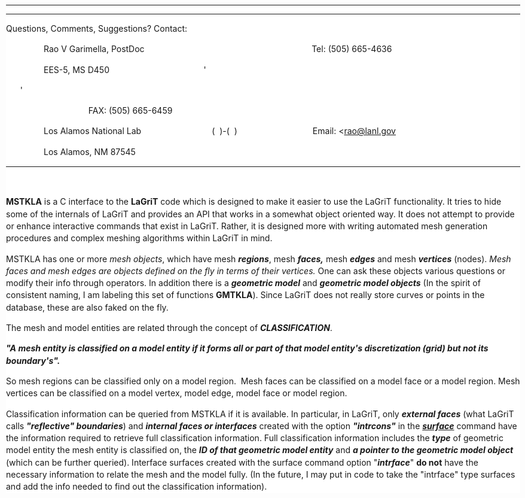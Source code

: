 ------------------------------------------------------------------------

------------------------------------------------------------------------

Questions, Comments, Suggestions? Contact:

                Rao V Garimella,
PostDoc                                                                      
Tel: (505) 665-4636

                EES-5, MS D450                                       
'

      '

                                   FAX: (505) 665-6459

                Los Alamos National Lab                              ( 
)-(  )                                Email: <rao@lanl.gov

                Los Alamos, NM 87545


------------------------------------------------------------------------



 

**MSTKLA** is a C interface to the **LaGriT** code which is designed to
make it easier to use the LaGriT functionality. It tries to hide some of
the internals of LaGriT and provides an API that works in a somewhat
object oriented way. It does not attempt to provide or enhance
interactive commands that exist in LaGriT. Rather, it is designed more
with writing automated mesh generation procedures and complex meshing
algorithms within LaGriT in mind.

MSTKLA has one or more *mesh objects*, which have mesh ***regions***,
mesh ***faces,*** mesh ***edges*** and mesh ***vertices*** (nodes).
*Mesh faces and mesh edges are objects defined on the fly in terms of
their vertices.* One can ask these objects various questions or modify
their info through operators. In addition there is a ***geometric
model*** and ***geometric model objects*** (In the spirit of consistent
naming, I am labeling this set of functions **GMTKLA**). Since LaGriT
does not really store curves or points in the database, these are also
faked on the fly.

The mesh and model entities are related through the concept of
***CLASSIFICATION***.

***"A mesh entity is classified on a model entity if it forms all or
part of that model entity's discretization (grid) but not its
boundary's".***

So mesh regions can be classified only on a model region.  Mesh faces
can be classified on a model face or a model region. Mesh vertices can
be classified on a model vertex, model edge, model face or model region.

Classification information can be queried from MSTKLA if it is
available. In particular, in LaGriT, only ***external faces*** (what
LaGriT calls ***"reflective" boundaries***) and ***internal faces or
interfaces*** created with the option ***"intrcons"*** in the
***[surface](http://www.t12.lanl.gov/~lagrit/SURFACE.md)***
command have the information required to retrieve full classification
information. Full classification information includes the ***type*** of
geometric model entity the mesh entity is classified on, the ***ID of
that geometric model entity*** and ***a pointer to the geometric model
object*** (which can be further queried). Interface surfaces created
with the surface command option "***intrface***" **do not** have the
necessary information to relate the mesh and the model fully. (In the
future, I may put in code to take the "intrface" type surfaces and add
the info needed to find out the classification information).